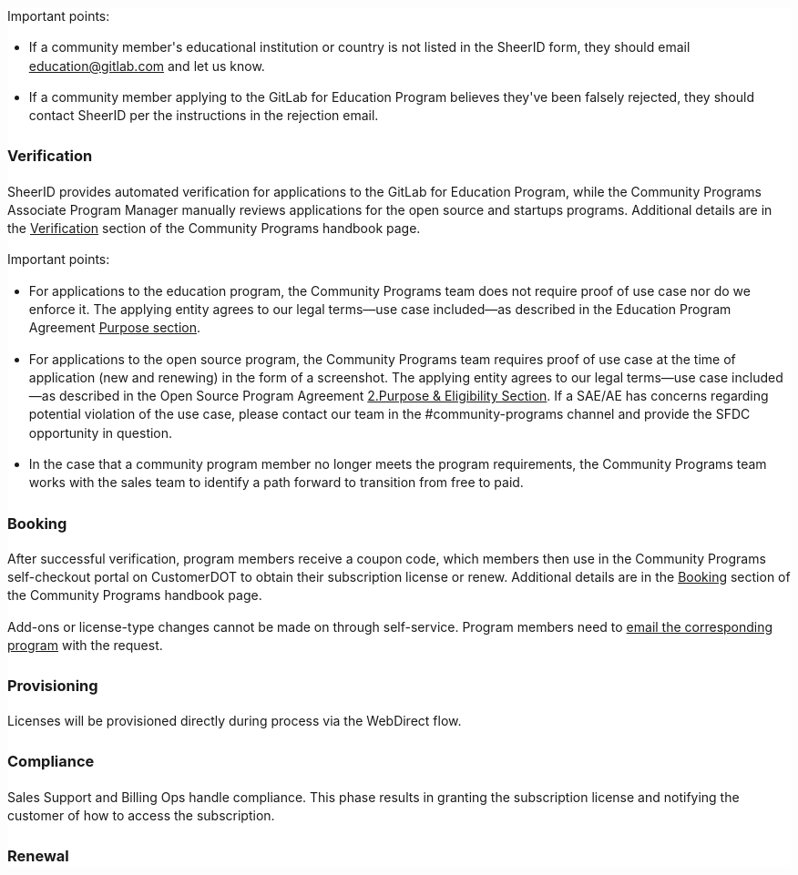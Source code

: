 Important points:

- If a community member's educational institution or country is not listed in the SheerID form, they should email education@gitlab.com and let us know.

- If a community member applying to the GitLab for Education Program believes they've been falsely rejected, they should contact SheerID per the instructions in the rejection email.

### Verification

SheerID provides automated verification for applications to the GitLab for Education Program, while the Community Programs Associate Program Manager manually reviews applications for the open source and startups programs. Additional details are in the [Verification](/handbook/marketing/developer-relations/community-programs/community-programs-workflows/#automated-applications-workflow-overview) section of the Community Programs handbook page.

Important points:

- For applications to the education program, the Community Programs team does not require proof of use case nor do we enforce it. The applying entity agrees to our legal terms—use case included—as described in the Education Program Agreement [Purpose section](/handbook/legal/education-agreement/#2-purpose).

- For applications to the open source program, the Community Programs team requires proof of use case at the time of application (new and renewing) in the form of a screenshot. The applying entity agrees to our legal terms—use case included—as described in the Open Source Program Agreement [2.Purpose & Eligibility Section](/handbook/legal/opensource-agreement/#2-purpose--eligibility). If a SAE/AE has concerns regarding potential violation of the use case, please contact our team in the #community-programs channel and provide the SFDC opportunity in question.

- In the case that a community program member no longer meets the program requirements, the Community Programs team works with the sales team to identify a path forward to transition from free to paid.

### Booking

After successful verification, program members receive a coupon code, which members then use in the Community Programs self-checkout portal on CustomerDOT to obtain their subscription license or renew. Additional details are in the [Booking](/handbook/marketing/developer-relations/community-programs/community-programs-workflows/) section of the Community Programs handbook page.

Add-ons or license-type changes cannot be made on through self-service. Program members need to [email the corresponding program](/handbook/marketing/developer-relations/community-programs/#meet-the-programs) with the request.

### Provisioning

Licenses will be provisioned directly during process via the WebDirect flow.

### Compliance

Sales Support and Billing Ops handle compliance. This phase results in granting the subscription license and notifying the customer of how to access the subscription.

### Renewal

